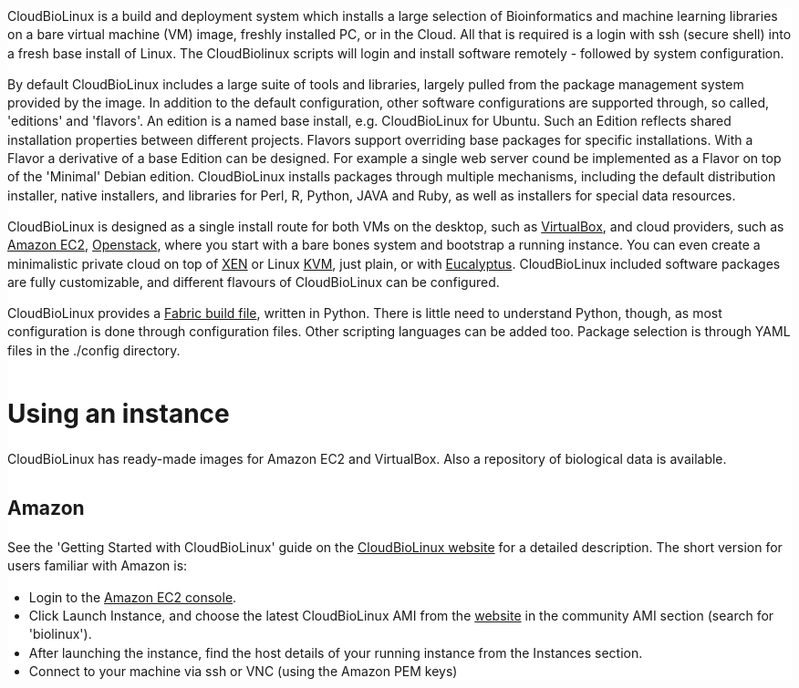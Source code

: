 CloudBioLinux is a build and deployment system which installs a large
selection of Bioinformatics and machine learning libraries on a bare
virtual machine (VM) image, freshly installed PC, or in the Cloud.
All that is required is a login with ssh (secure shell) into a fresh
base install of Linux. The CloudBiolinux scripts will login and
install software remotely - followed by system configuration.

By default CloudBioLinux includes a large suite of tools and
libraries, largely pulled from the package management system provided
by the image. In addition to the default configuration, other software
configurations are supported through, so called, 'editions' and
'flavors'. An edition is a named base install, e.g. CloudBioLinux for
Ubuntu. Such an Edition reflects shared installation properties
between different projects. Flavors support overriding base packages
for specific installations. With a Flavor a derivative of a base
Edition can be designed. For example a single web server cound be
implemented as a Flavor on top of the 'Minimal' Debian edition.
CloudBioLinux installs packages through multiple mechanisms, including
the default distribution installer, native installers, and libraries
for Perl, R, Python, JAVA and Ruby, as well as installers for special
data resources.

CloudBioLinux is designed as a single install route for both VMs on
the desktop, such as [VirtualBox][v2], and cloud providers, such as
[Amazon EC2][0], [Openstack][openstack], where you start with a bare
bones system and bootstrap a running instance. You can even create a
minimalistic private cloud on top of [XEN][XEN] or Linux [KVM][KVM],
just plain, or with [Eucalyptus][eucalyptus]. CloudBioLinux included
software packages are fully customizable, and different flavours of
CloudBioLinux can be configured.

CloudBioLinux provides a [Fabric build file][3], written in Python.
There is little need to understand Python, though, as most configuration
is done through configuration files. Other scripting languages can be
added too. Package selection is through YAML files in the ./config
directory.

# Using an instance

CloudBioLinux has ready-made images for Amazon EC2 and VirtualBox.
Also a repository of biological data is available.

## Amazon

See the 'Getting Started with CloudBioLinux' guide on the
[CloudBioLinux website][1] for a detailed description. The short
version for users familiar with Amazon is:

* Login to the [Amazon EC2 console][2].
* Click Launch Instance, and choose the latest CloudBioLinux AMI from
  the [website][1] in the community AMI section (search for
  'biolinux').
* After launching the instance, find the host details of
  your running instance from the Instances section.
* Connect to your machine via ssh or VNC (using the Amazon PEM keys)


[bd1]: http://s3.amazonaws.com/biodata
[bd2]: https://github.com/chapmanb/cloudbiolinux/blob/master/config/biodata.yaml
[bd3]: https://bitbucket.org/galaxy/galaxy-central/wiki/cloud
[vb1]: https://github.com/chapmanb/cloudbiolinux/blob/master/doc/virtualbox.md
[0]: http://aws.amazon.com/ec2/
[1]: http://cloudbiolinux.org/
[2]: https://console.aws.amazon.com/ec2/home
[3]: http://fabfile.org/
[4]: http://alestic.com/
[4b]: http://www.camptocamp.com/en/infrastructure-solutions/amazon-images
[v1]: http://vagrantup.com/
[v2]: http://digitizor.com/2011/01/07/virtualbox-4-0-install-ubuntu/
[XEN]: http://xen.org/
[KVM]: http://www.linux-kvm.org/
[eucalyptus]: http://open.eucalyptus.com/
[openstack]: http://www.openstack.org/
[qs1]: http://docs.amazonwebservices.com/AWSEC2/latest/GettingStartedGuide/
[qs2]: http://aws.amazon.com/account/
[qs3]: http://developer.amazonwebservices.com/connect/entry.jspa?externalID=351&categoryID=88
[doc]: https://github.com/chapmanb/cloudbiolinux
[l1]: http://www.opensource.org/licenses/mit-license.html